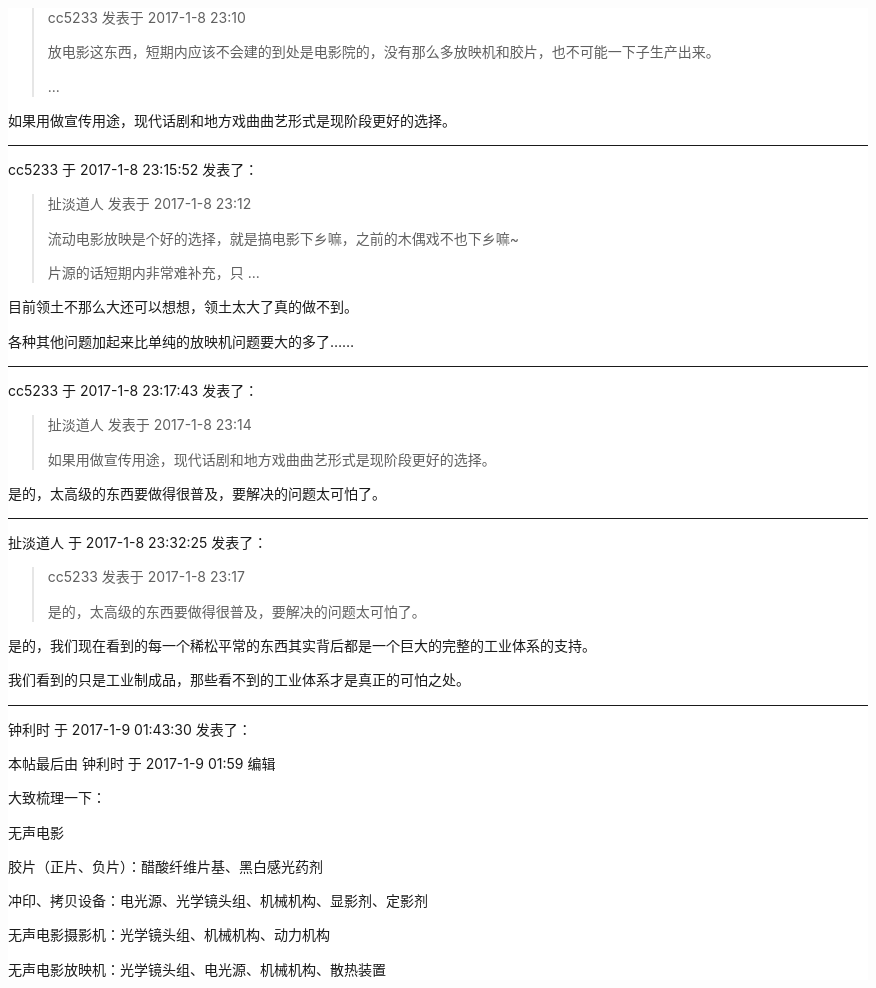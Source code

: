 > cc5233 发表于 2017-1-8 23:10
>
> 放电影这东西，短期内应该不会建的到处是电影院的，没有那么多放映机和胶片，也不可能一下子生产出来。
>
> ...

如果用做宣传用途，现代话剧和地方戏曲曲艺形式是现阶段更好的选择。

---

cc5233 于 2017-1-8 23:15:52 发表了：

> 扯淡道人 发表于 2017-1-8 23:12
>
> 流动电影放映是个好的选择，就是搞电影下乡嘛，之前的木偶戏不也下乡嘛~
>
> 片源的话短期内非常难补充，只 ...

目前领土不那么大还可以想想，领土太大了真的做不到。

各种其他问题加起来比单纯的放映机问题要大的多了……

---

cc5233 于 2017-1-8 23:17:43 发表了：

> 扯淡道人 发表于 2017-1-8 23:14
>
> 如果用做宣传用途，现代话剧和地方戏曲曲艺形式是现阶段更好的选择。

是的，太高级的东西要做得很普及，要解决的问题太可怕了。

---

扯淡道人 于 2017-1-8 23:32:25 发表了：

> cc5233 发表于 2017-1-8 23:17
>
> 是的，太高级的东西要做得很普及，要解决的问题太可怕了。

是的，我们现在看到的每一个稀松平常的东西其实背后都是一个巨大的完整的工业体系的支持。

我们看到的只是工业制成品，那些看不到的工业体系才是真正的可怕之处。

---

钟利时 于 2017-1-9 01:43:30 发表了：

本帖最后由 钟利时 于 2017-1-9 01:59 编辑

大致梳理一下：

无声电影

胶片（正片、负片）：醋酸纤维片基、黑白感光药剂

冲印、拷贝设备：电光源、光学镜头组、机械机构、显影剂、定影剂

无声电影摄影机：光学镜头组、机械机构、动力机构

无声电影放映机：光学镜头组、电光源、机械机构、散热装置
